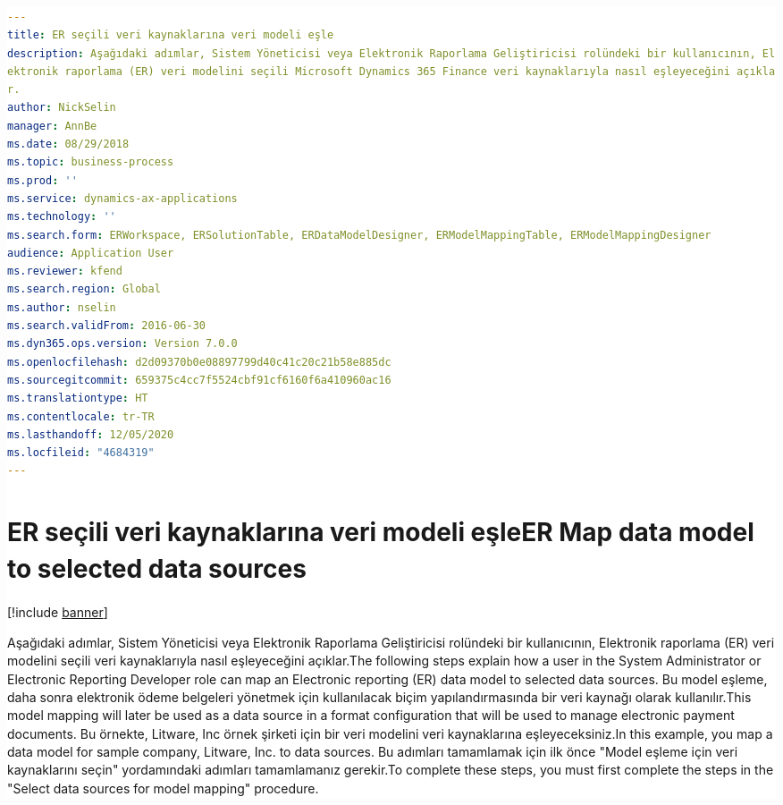 ```yaml
---
title: ER seçili veri kaynaklarına veri modeli eşle
description: Aşağıdaki adımlar, Sistem Yöneticisi veya Elektronik Raporlama Geliştiricisi rolündeki bir kullanıcının, Elektronik raporlama (ER) veri modelini seçili Microsoft Dynamics 365 Finance veri kaynaklarıyla nasıl eşleyeceğini açıklar.
author: NickSelin
manager: AnnBe
ms.date: 08/29/2018
ms.topic: business-process
ms.prod: ''
ms.service: dynamics-ax-applications
ms.technology: ''
ms.search.form: ERWorkspace, ERSolutionTable, ERDataModelDesigner, ERModelMappingTable, ERModelMappingDesigner
audience: Application User
ms.reviewer: kfend
ms.search.region: Global
ms.author: nselin
ms.search.validFrom: 2016-06-30
ms.dyn365.ops.version: Version 7.0.0
ms.openlocfilehash: d2d09370b0e08897799d40c41c20c21b58e885dc
ms.sourcegitcommit: 659375c4cc7f5524cbf91cf6160f6a410960ac16
ms.translationtype: HT
ms.contentlocale: tr-TR
ms.lasthandoff: 12/05/2020
ms.locfileid: "4684319"
---
```

# <a name="er-map-data-model-to-selected-data-sources"></a><span data-ttu-id="b7424-103">ER seçili veri kaynaklarına veri modeli eşle</span><span class="sxs-lookup"><span data-stu-id="b7424-103">ER Map data model to selected data sources</span></span>

[!include [banner](../../includes/banner.md)]

<span data-ttu-id="b7424-104">Aşağıdaki adımlar, Sistem Yöneticisi veya Elektronik Raporlama Geliştiricisi rolündeki bir kullanıcının, Elektronik raporlama (ER) veri modelini seçili veri kaynaklarıyla nasıl eşleyeceğini açıklar.</span><span class="sxs-lookup"><span data-stu-id="b7424-104">The following steps explain how a user in the System Administrator or Electronic Reporting Developer role can map an Electronic reporting (ER) data model to selected data sources.</span></span> <span data-ttu-id="b7424-105">Bu model eşleme, daha sonra elektronik ödeme belgeleri yönetmek için kullanılacak biçim yapılandırmasında bir veri kaynağı olarak kullanılır.</span><span class="sxs-lookup"><span data-stu-id="b7424-105">This model mapping will later be used as a data source in a format configuration that will be used to manage electronic payment documents.</span></span> <span data-ttu-id="b7424-106">Bu örnekte, Litware, Inc örnek şirketi için bir veri modelini veri kaynaklarına eşleyeceksiniz.</span><span class="sxs-lookup"><span data-stu-id="b7424-106">In this example, you map a data model for sample company, Litware, Inc. to data sources.</span></span> <span data-ttu-id="b7424-107">Bu adımları tamamlamak için ilk önce "Model eşleme için veri kaynaklarını seçin" yordamındaki adımları tamamlamanız gerekir.</span><span class="sxs-lookup"><span data-stu-id="b7424-107">To complete these steps, you must first complete the steps in the "Select data sources for model mapping" procedure.</span></span>
